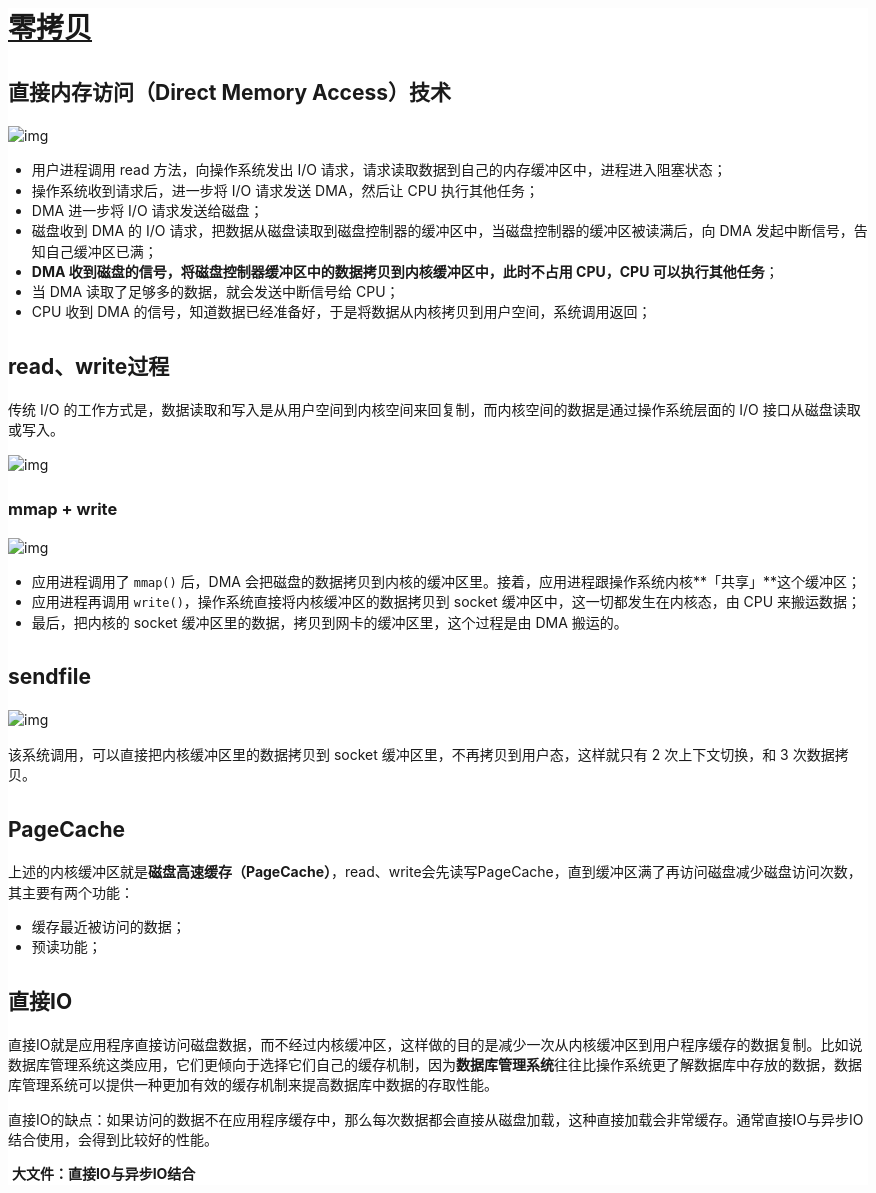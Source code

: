 # [零拷贝](https://zhuanlan.zhihu.com/p/258513662)

## 直接内存访问（Direct Memory Access）技术

![img](操作系统/v2-282ecfe51a18f00918f02f02bdf20950_1440w.jpg)

- 用户进程调用 read 方法，向操作系统发出 I/O 请求，请求读取数据到自己的内存缓冲区中，进程进入阻塞状态；
- 操作系统收到请求后，进一步将 I/O 请求发送 DMA，然后让 CPU 执行其他任务；
- DMA 进一步将 I/O 请求发送给磁盘；
- 磁盘收到 DMA 的 I/O 请求，把数据从磁盘读取到磁盘控制器的缓冲区中，当磁盘控制器的缓冲区被读满后，向 DMA 发起中断信号，告知自己缓冲区已满；
- **DMA 收到磁盘的信号，将磁盘控制器缓冲区中的数据拷贝到内核缓冲区中，此时不占用 CPU，CPU 可以执行其他任务**；
- 当 DMA 读取了足够多的数据，就会发送中断信号给 CPU；
- CPU 收到 DMA 的信号，知道数据已经准备好，于是将数据从内核拷贝到用户空间，系统调用返回；

## read、write过程

传统 I/O 的工作方式是，数据读取和写入是从用户空间到内核空间来回复制，而内核空间的数据是通过操作系统层面的 I/O 接口从磁盘读取或写入。

![img](操作系统/v2-e3b554661358b18b3f36cc17f0b0c8c1_1440w.jpg)

### mmap + write

![img](操作系统/v2-16ff9ac786b16508711083ed44a8ff79_1440w.jpg)

- 应用进程调用了 `mmap()` 后，DMA 会把磁盘的数据拷贝到内核的缓冲区里。接着，应用进程跟操作系统内核**「共享」**这个缓冲区；
- 应用进程再调用 `write()`，操作系统直接将内核缓冲区的数据拷贝到 socket 缓冲区中，这一切都发生在内核态，由 CPU 来搬运数据；
- 最后，把内核的 socket 缓冲区里的数据，拷贝到网卡的缓冲区里，这个过程是由 DMA 搬运的。

## sendfile

![img](操作系统/v2-557b255dbca2fdd3a5a213cbee7df513_1440w.jpg)

该系统调用，可以直接把内核缓冲区里的数据拷贝到 socket 缓冲区里，不再拷贝到用户态，这样就只有 2 次上下文切换，和 3 次数据拷贝。

## **PageCache** 

上述的内核缓冲区就是**磁盘高速缓存（PageCache）**，read、write会先读写PageCache，直到缓冲区满了再访问磁盘减少磁盘访问次数，其主要有两个功能：

- 缓存最近被访问的数据；
- 预读功能；

## 直接IO

​		直接IO就是应用程序直接访问磁盘数据，而不经过内核缓冲区，这样做的目的是减少一次从内核缓冲区到用户程序缓存的数据复制。比如说数据库管理系统这类应用，它们更倾向于选择它们自己的缓存机制，因为**数据库管理系统**往往比操作系统更了解数据库中存放的数据，数据库管理系统可以提供一种更加有效的缓存机制来提高数据库中数据的存取性能。

​		直接IO的缺点：如果访问的数据不在应用程序缓存中，那么每次数据都会直接从磁盘加载，这种直接加载会非常缓存。通常直接IO与异步IO结合使用，会得到比较好的性能。

​		**大文件：直接IO与异步IO结合**